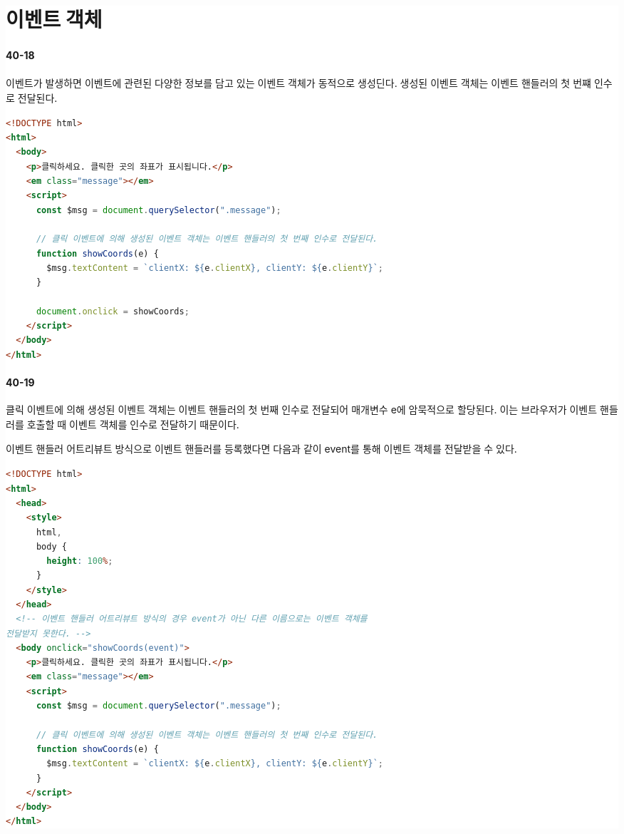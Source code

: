 # 이벤트 객체

#### 40-18

이벤트가 발생하면 이벤트에 관련된 다양한 정보를 담고 있는 이벤트 객체가 동적으로 생성딘다. 생성된 이벤트 객체는 이벤트 핸들러의 첫 번쨰 인수로 전달된다.

```html
<!DOCTYPE html>
<html>
  <body>
    <p>클릭하세요. 클릭한 곳의 좌표가 표시됩니다.</p>
    <em class="message"></em>
    <script>
      const $msg = document.querySelector(".message");

      // 클릭 이벤트에 의해 생성된 이벤트 객체는 이벤트 핸들러의 첫 번째 인수로 전달된다.
      function showCoords(e) {
        $msg.textContent = `clientX: ${e.clientX}, clientY: ${e.clientY}`;
      }

      document.onclick = showCoords;
    </script>
  </body>
</html>
```

#### 40-19

클릭 이벤트에 의해 생성된 이벤트 객체는 이벤트 핸들러의 첫 번째 인수로 전달되어 매개변수 e에 암묵적으로 할당된다. 이는 브라우저가 이벤트 핸들러를 호출할 때 이벤트 객체를 인수로 전달하기 때문이다.

이벤트 핸들러 어트리뷰트 방식으로 이벤트 핸들러를 등록했다면 다음과 같이 event를 통해 이벤트 객체를 전달받을 수 있다.

```html
<!DOCTYPE html>
<html>
  <head>
    <style>
      html,
      body {
        height: 100%;
      }
    </style>
  </head>
  <!-- 이벤트 핸들러 어트리뷰트 방식의 경우 event가 아닌 다른 이름으로는 이벤트 객체를
전달받지 못한다. -->
  <body onclick="showCoords(event)">
    <p>클릭하세요. 클릭한 곳의 좌표가 표시됩니다.</p>
    <em class="message"></em>
    <script>
      const $msg = document.querySelector(".message");

      // 클릭 이벤트에 의해 생성된 이벤트 객체는 이벤트 핸들러의 첫 번째 인수로 전달된다.
      function showCoords(e) {
        $msg.textContent = `clientX: ${e.clientX}, clientY: ${e.clientY}`;
      }
    </script>
  </body>
</html>
```
